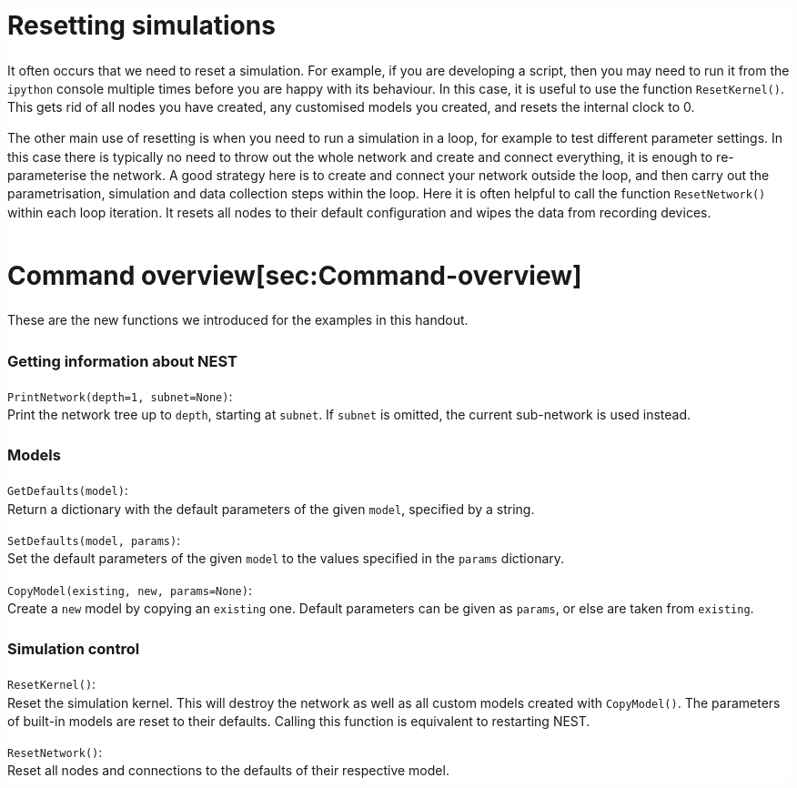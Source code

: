 Resetting simulations
=====================

It often occurs that we need to reset a simulation. For example, if you are developing a script, then you may need to run it from the `ipython` console multiple times before you are happy with its behaviour. In this case, it is useful to use the function `ResetKernel()`. This gets rid of all nodes you have created, any customised models you created, and resets the internal clock to 0.

The other main use of resetting is when you need to run a simulation in a loop, for example to test different parameter settings. In this case there is typically no need to throw out the whole network and create and connect everything, it is enough to re-parameterise the network. A good strategy here is to create and connect your network outside the loop, and then carry out the parametrisation, simulation and data collection steps within the loop. Here it is often helpful to call the function `ResetNetwork()` within each loop iteration. It resets all nodes to their default configuration and wipes the data from recording devices.

Command overview[sec:Command-overview]
======================================

These are the new functions we introduced for the examples in this handout.

### Getting information about NEST

`PrintNetwork(depth=1, subnet=None)`:  
Print the network tree up to `depth`, starting at `subnet`. If `subnet` is omitted, the current sub-network is used instead.

### Models

`GetDefaults(model)`:  
Return a dictionary with the default parameters of the given `model`, specified by a string.

`SetDefaults(model, params)`:  
Set the default parameters of the given `model` to the values specified in the `params` dictionary.

`CopyModel(existing, new, params=None)`:  
Create a `new` model by copying an `existing` one. Default parameters can be given as `params`, or else are taken from `existing`.

### Simulation control

`ResetKernel()`:  
Reset the simulation kernel. This will destroy the network as well as all custom models created with `CopyModel()`. The parameters of built-in models are reset to their defaults. Calling this function is equivalent to restarting NEST.

`ResetNetwork()`:  
Reset all nodes and connections to the defaults of their respective model.
